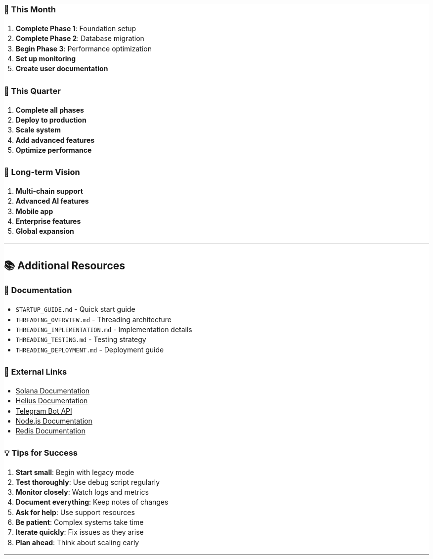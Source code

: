 ### 📅 This Month
1. **Complete Phase 1**: Foundation setup
2. **Complete Phase 2**: Database migration
3. **Begin Phase 3**: Performance optimization
4. **Set up monitoring**
5. **Create user documentation**

### 🎯 This Quarter
1. **Complete all phases**
2. **Deploy to production**
3. **Scale system**
4. **Add advanced features**
5. **Optimize performance**

### 🌟 Long-term Vision
1. **Multi-chain support**
2. **Advanced AI features**
3. **Mobile app**
4. **Enterprise features**
5. **Global expansion**

---

## 📚 Additional Resources

### 📖 Documentation
- `STARTUP_GUIDE.md` - Quick start guide
- `THREADING_OVERVIEW.md` - Threading architecture
- `THREADING_IMPLEMENTATION.md` - Implementation details
- `THREADING_TESTING.md` - Testing strategy
- `THREADING_DEPLOYMENT.md` - Deployment guide

### 🔗 External Links
- [Solana Documentation](https://docs.solana.com/)
- [Helius Documentation](https://docs.helius.xyz/)
- [Telegram Bot API](https://core.telegram.org/bots/api)
- [Node.js Documentation](https://nodejs.org/docs/)
- [Redis Documentation](https://redis.io/documentation)

### 💡 Tips for Success
1. **Start small**: Begin with legacy mode
2. **Test thoroughly**: Use debug script regularly
3. **Monitor closely**: Watch logs and metrics
4. **Document everything**: Keep notes of changes
5. **Ask for help**: Use support resources
6. **Be patient**: Complex systems take time
7. **Iterate quickly**: Fix issues as they arise
8. **Plan ahead**: Think about scaling early

---
